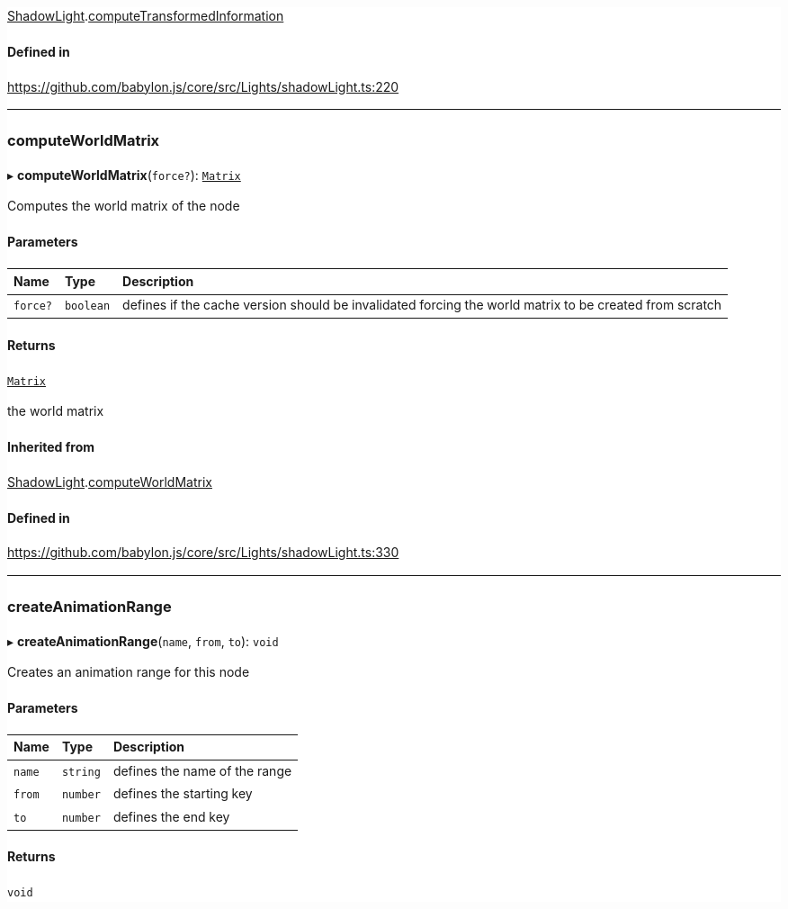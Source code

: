 [ShadowLight](ShadowLight.md).[computeTransformedInformation](ShadowLight.md#computetransformedinformation)

#### Defined in

https://github.com/babylon.js/core/src/Lights/shadowLight.ts:220

___

### computeWorldMatrix

▸ **computeWorldMatrix**(`force?`): [`Matrix`](Matrix.md)

Computes the world matrix of the node

#### Parameters

| Name | Type | Description |
| :------ | :------ | :------ |
| `force?` | `boolean` | defines if the cache version should be invalidated forcing the world matrix to be created from scratch |

#### Returns

[`Matrix`](Matrix.md)

the world matrix

#### Inherited from

[ShadowLight](ShadowLight.md).[computeWorldMatrix](ShadowLight.md#computeworldmatrix)

#### Defined in

https://github.com/babylon.js/core/src/Lights/shadowLight.ts:330

___

### createAnimationRange

▸ **createAnimationRange**(`name`, `from`, `to`): `void`

Creates an animation range for this node

#### Parameters

| Name | Type | Description |
| :------ | :------ | :------ |
| `name` | `string` | defines the name of the range |
| `from` | `number` | defines the starting key |
| `to` | `number` | defines the end key |

#### Returns

`void`
